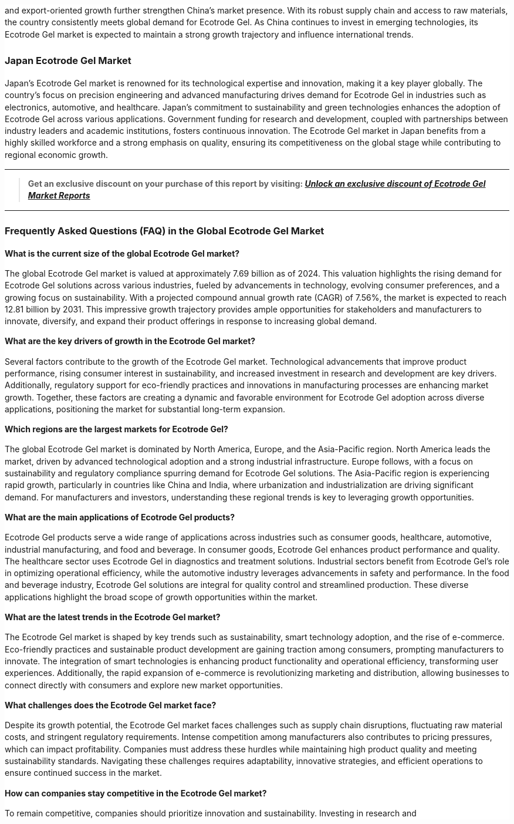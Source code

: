 and export-oriented growth further strengthen China&rsquo;s market presence. With its robust supply chain and access to raw materials, the country consistently meets global demand for Ecotrode Gel. As China continues to invest in emerging technologies, its Ecotrode Gel market is expected to maintain a strong growth trajectory and influence international trends.</p><h3>Japan Ecotrode Gel Market</h3><p>Japan&rsquo;s Ecotrode Gel market is renowned for its technological expertise and innovation, making it a key player globally. The country&rsquo;s focus on precision engineering and advanced manufacturing drives demand for Ecotrode Gel in industries such as electronics, automotive, and healthcare. Japan&rsquo;s commitment to sustainability and green technologies enhances the adoption of Ecotrode Gel across various applications. Government funding for research and development, coupled with partnerships between industry leaders and academic institutions, fosters continuous innovation. The Ecotrode Gel market in Japan benefits from a highly skilled workforce and a strong emphasis on quality, ensuring its competitiveness on the global stage while contributing to regional economic growth.</p><hr /><blockquote><p><strong>Get an exclusive discount on your purchase of this report by visiting: <em><a href="://marketresearchpulse.com/ask-for-discount/127421?utm_source=Github&amp;utm_medium=0112">Unlock an exclusive discount of Ecotrode Gel Market Reports</a></em>&nbsp;</strong></p></blockquote><hr /><h3>Frequently Asked Questions (FAQ) in the Global Ecotrode Gel Market</h3><p><strong>What is the current size of the global Ecotrode Gel market?</strong></p><p>The global Ecotrode Gel market is valued at approximately 7.69 billion as of 2024. This valuation highlights the rising demand for Ecotrode Gel solutions across various industries, fueled by advancements in technology, evolving consumer preferences, and a growing focus on sustainability. With a projected compound annual growth rate (CAGR) of 7.56%, the market is expected to reach 12.81 billion by 2031. This impressive growth trajectory provides ample opportunities for stakeholders and manufacturers to innovate, diversify, and expand their product offerings in response to increasing global demand.</p><p><strong>What are the key drivers of growth in the Ecotrode Gel market?</strong></p><p>Several factors contribute to the growth of the Ecotrode Gel market. Technological advancements that improve product performance, rising consumer interest in sustainability, and increased investment in research and development are key drivers. Additionally, regulatory support for eco-friendly practices and innovations in manufacturing processes are enhancing market growth. Together, these factors are creating a dynamic and favorable environment for Ecotrode Gel adoption across diverse applications, positioning the market for substantial long-term expansion.</p><p><strong>Which regions are the largest markets for Ecotrode Gel?</strong></p><p>The global Ecotrode Gel market is dominated by North America, Europe, and the Asia-Pacific region. North America leads the market, driven by advanced technological adoption and a strong industrial infrastructure. Europe follows, with a focus on sustainability and regulatory compliance spurring demand for Ecotrode Gel solutions. The Asia-Pacific region is experiencing rapid growth, particularly in countries like China and India, where urbanization and industrialization are driving significant demand. For manufacturers and investors, understanding these regional trends is key to leveraging growth opportunities.</p><p><strong>What are the main applications of Ecotrode Gel products?</strong></p><p>Ecotrode Gel products serve a wide range of applications across industries such as consumer goods, healthcare, automotive, industrial manufacturing, and food and beverage. In consumer goods, Ecotrode Gel enhances product performance and quality. The healthcare sector uses Ecotrode Gel in diagnostics and treatment solutions. Industrial sectors benefit from Ecotrode Gel&rsquo;s role in optimizing operational efficiency, while the automotive industry leverages advancements in safety and performance. In the food and beverage industry, Ecotrode Gel solutions are integral for quality control and streamlined production. These diverse applications highlight the broad scope of growth opportunities within the market.</p><p><strong>What are the latest trends in the Ecotrode Gel market?</strong></p><p>The Ecotrode Gel market is shaped by key trends such as sustainability, smart technology adoption, and the rise of e-commerce. Eco-friendly practices and sustainable product development are gaining traction among consumers, prompting manufacturers to innovate. The integration of smart technologies is enhancing product functionality and operational efficiency, transforming user experiences. Additionally, the rapid expansion of e-commerce is revolutionizing marketing and distribution, allowing businesses to connect directly with consumers and explore new market opportunities.</p><p><strong>What challenges does the Ecotrode Gel market face?</strong></p><p>Despite its growth potential, the Ecotrode Gel market faces challenges such as supply chain disruptions, fluctuating raw material costs, and stringent regulatory requirements. Intense competition among manufacturers also contributes to pricing pressures, which can impact profitability. Companies must address these hurdles while maintaining high product quality and meeting sustainability standards. Navigating these challenges requires adaptability, innovative strategies, and efficient operations to ensure continued success in the market.</p><p><strong>How can companies stay competitive in the Ecotrode Gel market?</strong></p><p>To remain competitive, companies should prioritize innovation and sustainability. Investing in research and
